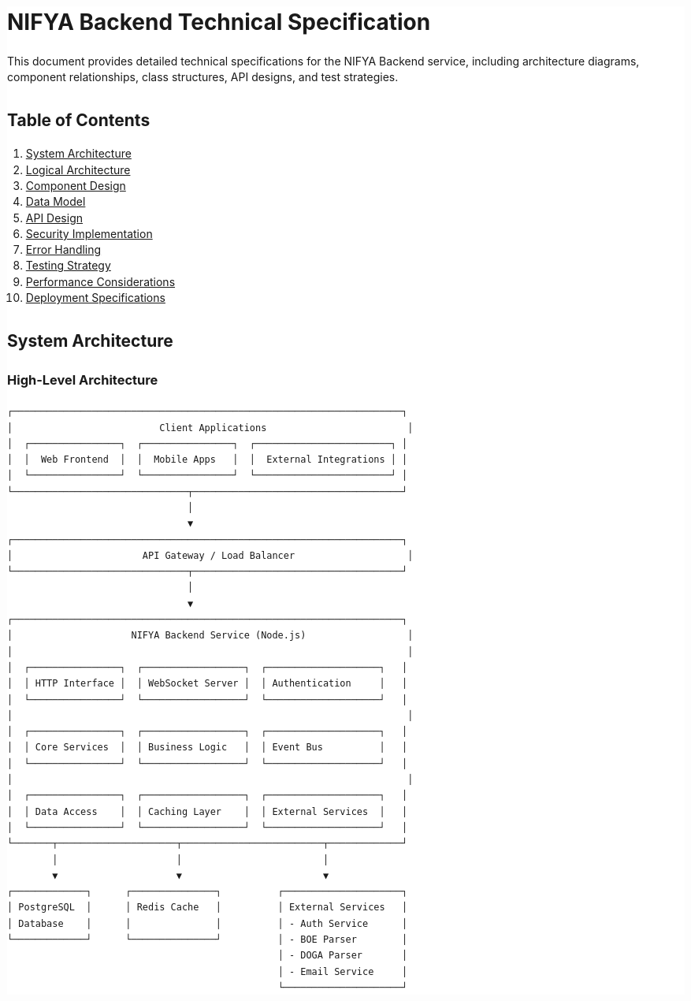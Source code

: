 # NIFYA Backend Technical Specification

This document provides detailed technical specifications for the NIFYA Backend service, including architecture diagrams, component relationships, class structures, API designs, and test strategies.

## Table of Contents

1. [System Architecture](#system-architecture)
2. [Logical Architecture](#logical-architecture)
3. [Component Design](#component-design)
4. [Data Model](#data-model)
5. [API Design](#api-design)
6. [Security Implementation](#security-implementation)
7. [Error Handling](#error-handling)
8. [Testing Strategy](#testing-strategy)
9. [Performance Considerations](#performance-considerations)
10. [Deployment Specifications](#deployment-specifications)

## System Architecture

### High-Level Architecture

```
┌─────────────────────────────────────────────────────────────────────┐
│                          Client Applications                         │
│  ┌────────────────┐  ┌────────────────┐  ┌────────────────────────┐ │
│  │  Web Frontend  │  │  Mobile Apps   │  │  External Integrations │ │
│  └────────────────┘  └────────────────┘  └────────────────────────┘ │
└───────────────────────────────┬─────────────────────────────────────┘
                                │
                                ▼
┌─────────────────────────────────────────────────────────────────────┐
│                       API Gateway / Load Balancer                    │
└───────────────────────────────┬─────────────────────────────────────┘
                                │
                                ▼
┌─────────────────────────────────────────────────────────────────────┐
│                     NIFYA Backend Service (Node.js)                  │
│                                                                      │
│  ┌────────────────┐  ┌──────────────────┐  ┌────────────────────┐   │
│  │ HTTP Interface │  │ WebSocket Server │  │ Authentication     │   │
│  └────────────────┘  └──────────────────┘  └────────────────────┘   │
│                                                                      │
│  ┌────────────────┐  ┌──────────────────┐  ┌────────────────────┐   │
│  │ Core Services  │  │ Business Logic   │  │ Event Bus          │   │
│  └────────────────┘  └──────────────────┘  └────────────────────┘   │
│                                                                      │
│  ┌────────────────┐  ┌──────────────────┐  ┌────────────────────┐   │
│  │ Data Access    │  │ Caching Layer    │  │ External Services  │   │
│  └────────────────┘  └──────────────────┘  └────────────────────┘   │
└───────┬─────────────────────┬─────────────────────────┬─────────────┘
        │                     │                         │
        ▼                     ▼                         ▼
┌─────────────┐      ┌───────────────┐          ┌─────────────────────┐
│ PostgreSQL  │      │ Redis Cache   │          │ External Services   │
│ Database    │      │               │          │ - Auth Service      │
└─────────────┘      └───────────────┘          │ - BOE Parser        │
                                                │ - DOGA Parser       │
                                                │ - Email Service     │
                                                └─────────────────────┘
```
